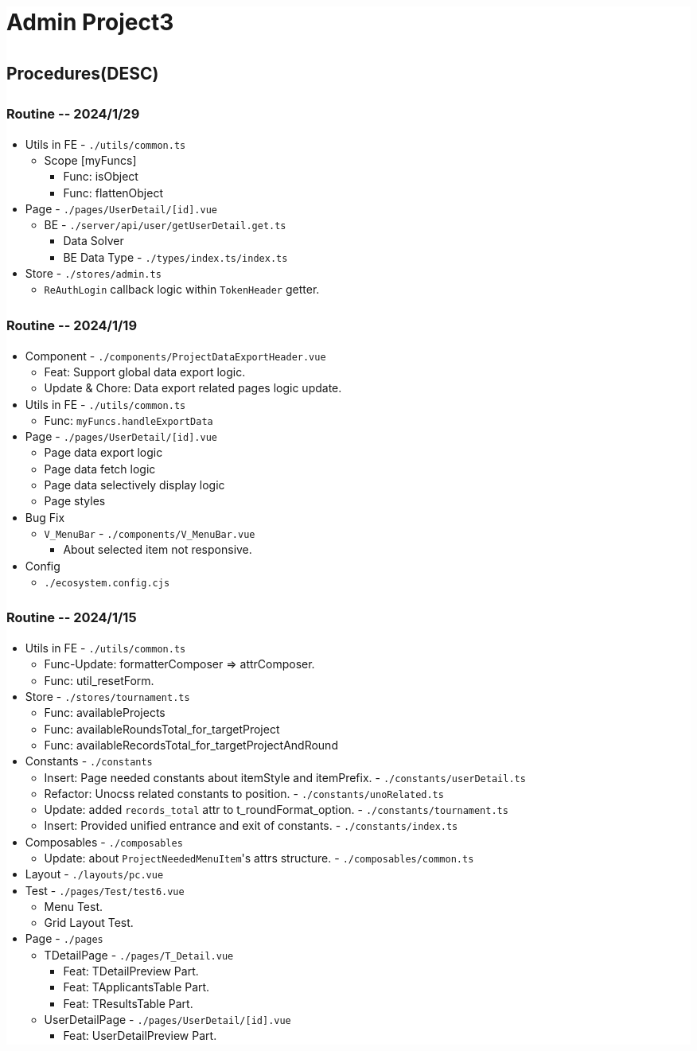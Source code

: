 # Admin Project3

## Procedures(DESC)

### Routine -- 2024/1/29

- Utils in FE - `./utils/common.ts`
  - Scope [myFuncs]
    - Func: isObject
    - Func: flattenObject
- Page - `./pages/UserDetail/[id].vue`
  - BE - `./server/api/user/getUserDetail.get.ts`
    - Data Solver
    - BE Data Type - `./types/index.ts/index.ts`
- Store - `./stores/admin.ts`
  - `ReAuthLogin` callback logic within `TokenHeader` getter.

### Routine -- 2024/1/19

- Component - `./components/ProjectDataExportHeader.vue`
  - Feat: Support global data export logic.
  - Update & Chore: Data export related pages logic update.
- Utils in FE - `./utils/common.ts`
  - Func: `myFuncs.handleExportData`
- Page - `./pages/UserDetail/[id].vue`
  - Page data export logic
  - Page data fetch logic
  - Page data selectively display logic
  - Page styles
- Bug Fix
  - `V_MenuBar` - `./components/V_MenuBar.vue`
    - About selected item not responsive.
- Config
  - `./ecosystem.config.cjs`

### Routine -- 2024/1/15

- Utils in FE - `./utils/common.ts`
  - Func-Update: formatterComposer => attrComposer.
  - Func: util_resetForm.
- Store - `./stores/tournament.ts`
  - Func: availableProjects
  - Func: availableRoundsTotal_for_targetProject
  - Func: availableRecordsTotal_for_targetProjectAndRound
- Constants - `./constants`
  - Insert: Page needed constants about itemStyle and itemPrefix. - `./constants/userDetail.ts`
  - Refactor: Unocss related constants to position. - `./constants/unoRelated.ts`
  - Update: added `records_total` attr to t_roundFormat_option. - `./constants/tournament.ts`
  - Insert: Provided unified entrance and exit of constants. - `./constants/index.ts`
- Composables - `./composables`
  - Update: about `ProjectNeededMenuItem`'s attrs structure. - `./composables/common.ts`
- Layout - `./layouts/pc.vue`
- Test - `./pages/Test/test6.vue`
  - Menu Test.
  - Grid Layout Test.
- Page - `./pages`
  - TDetailPage - `./pages/T_Detail.vue`
    - Feat: TDetailPreview Part.
    - Feat: TApplicantsTable Part.
    - Feat: TResultsTable Part.
  - UserDetailPage - `./pages/UserDetail/[id].vue`
    - Feat: UserDetailPreview Part.